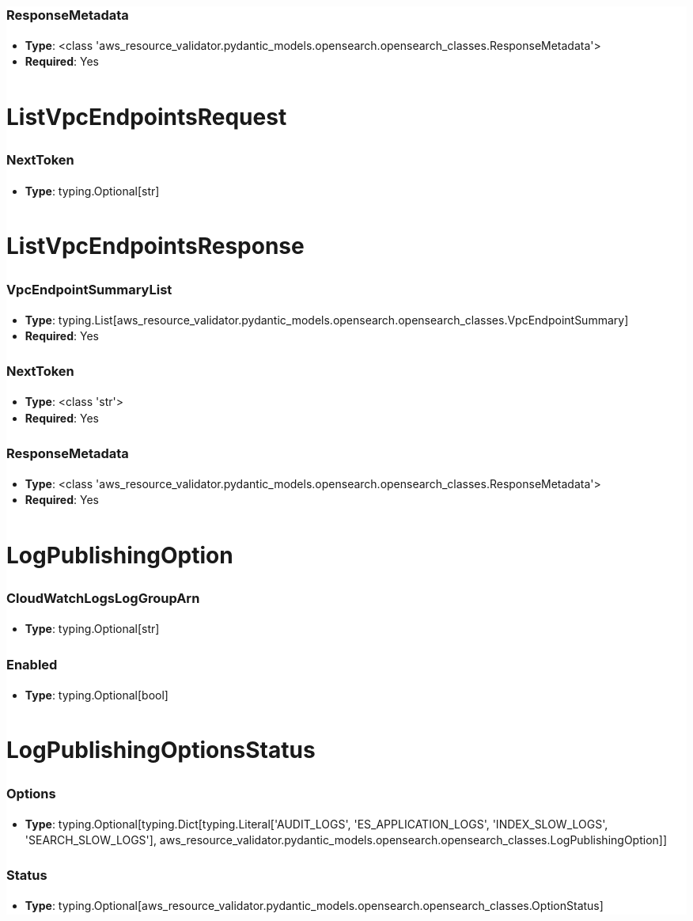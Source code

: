 ### ResponseMetadata
- **Type**: <class 'aws_resource_validator.pydantic_models.opensearch.opensearch_classes.ResponseMetadata'>
- **Required**: Yes


# ListVpcEndpointsRequest

### NextToken
- **Type**: typing.Optional[str]


# ListVpcEndpointsResponse

### VpcEndpointSummaryList
- **Type**: typing.List[aws_resource_validator.pydantic_models.opensearch.opensearch_classes.VpcEndpointSummary]
- **Required**: Yes

### NextToken
- **Type**: <class 'str'>
- **Required**: Yes

### ResponseMetadata
- **Type**: <class 'aws_resource_validator.pydantic_models.opensearch.opensearch_classes.ResponseMetadata'>
- **Required**: Yes


# LogPublishingOption

### CloudWatchLogsLogGroupArn
- **Type**: typing.Optional[str]

### Enabled
- **Type**: typing.Optional[bool]


# LogPublishingOptionsStatus

### Options
- **Type**: typing.Optional[typing.Dict[typing.Literal['AUDIT_LOGS', 'ES_APPLICATION_LOGS', 'INDEX_SLOW_LOGS', 'SEARCH_SLOW_LOGS'], aws_resource_validator.pydantic_models.opensearch.opensearch_classes.LogPublishingOption]]

### Status
- **Type**: typing.Optional[aws_resource_validator.pydantic_models.opensearch.opensearch_classes.OptionStatus]
